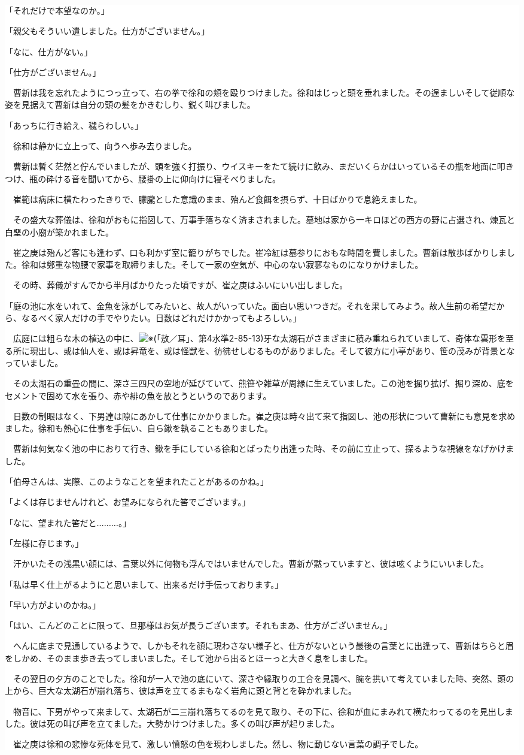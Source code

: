 「それだけで本望なのか。」

「親父もそういい遺しました。仕方がございません。」

「なに、仕方がない。」

「仕方がございません。」

　曹新は我を忘れたようにつっ立って、右の拳で徐和の頬を殴りつけました。徐和はじっと頭を垂れました。その逞ましいそして従順な姿を見据えて曹新は自分の頭の髪をかきむしり、鋭く叫びました。

「あっちに行き給え、穢らわしい。」

　徐和は静かに立上って、向うへ歩み去りました。

　曹新は暫く茫然と佇んでいましたが、頭を強く打振り、ウイスキーをたて続けに飲み、まだいくらかはいっているその瓶を地面に叩きつけ、瓶の砕ける音を聞いてから、腰掛の上に仰向けに寝そべりました。



　崔範は病床に横たわったきりで、朦朧とした意識のまま、殆んど食餌を摂らず、十日ばかりで息絶えました。

　その盛大な葬儀は、徐和がおもに指図して、万事手落ちなく済まされました。墓地は家から一キロほどの西方の野に占選され、煉瓦と白堊の小廟が築かれました。

　崔之庚は殆んど客にも逢わず、口も利かず室に籠りがちでした。崔冷紅は墓参りにおもな時間を費しました。曹新は散歩ばかりしました。徐和は鄭重な物腰で家事を取締りました。そして一家の空気が、中心のない寂寥なものになりかけました。

　その時、葬儀がすんでから半月ばかりたった頃ですが、崔之庚はふいにいい出しました。

「庭の池に水をいれて、金魚を泳がしてみたいと、故人がいっていた。面白い思いつきだ。それを果してみよう。故人生前の希望だから、なるべく家人だけの手でやりたい。日数はどれだけかかってもよろしい。」

　広庭には粗らな木の植込の中に、![※(「敖／耳」、第4水準2-85-13)](https://www.aozora.gr.jp/cards/000906/files/../../../gaiji/2-85/2-85-13.png)牙な太湖石がさまざまに積み重ねられていまして、奇体な雲形を至る所に現出し、或は仙人を、或は昇竜を、或は怪獣を、彷彿せしむるものがありました。そして彼方に小亭があり、笹の茂みが背景となっていました。

　その太湖石の重畳の間に、深さ三四尺の空地が延びていて、熊笹や雑草が周縁に生えていました。この池を掘り拡げ、掘り深め、底をセメントで固めて水を張り、赤や緋の魚を放とうというのであります。

　日数の制眼はなく、下男達は隙にあかして仕事にかかりました。崔之庚は時々出て来て指図し、池の形状について曹新にも意見を求めました。徐和も熱心に仕事を手伝い、自ら鍬を執ることもありました。

　曹新は何気なく池の中におりて行き、鍬を手にしている徐和とばったり出逢った時、その前に立止って、探るような視線をなげかけました。

「伯母さんは、実際、このようなことを望まれたことがあるのかね。」

「よくは存じませんけれど、お望みになられた筈でございます。」

「なに、望まれた筈だと………。」

「左様に存じます。」

　汗かいたその浅黒い顔には、言葉以外に何物も浮んではいませんでした。曹新が黙っていますと、彼は呟くようにいいました。

「私は早く仕上がるようにと思いまして、出来るだけ手伝っております。」

「早い方がよいのかね。」

「はい、こんどのことに限って、旦那様はお気が長うございます。それもまあ、仕方がございません。」

　へんに底まで見通しているようで、しかもそれを顔に現わさない様子と、仕方がないという最後の言葉とに出逢って、曹新はちらと眉をしかめ、そのまま歩き去ってしまいました。そして池から出るとほーっと大きく息をしました。

　その翌日の夕方のことでした。徐和が一人で池の底にいて、深さや縁取りの工合を見調べ、腕を拱いて考えていました時、突然、頭の上から、巨大な太湖石が崩れ落ち、彼は声を立てるまもなく岩角に頭と背とを砕かれました。

　物音に、下男がやって来まして、太湖石が二三崩れ落ちてるのを見て取り、その下に、徐和が血にまみれて横たわってるのを見出しました。彼は死の叫び声を立てました。大勢かけつけました。多くの叫び声が起りました。

　崔之庚は徐和の悲惨な死体を見て、激しい憤怒の色を現わしました。然し、物に動じない言葉の調子でした。

